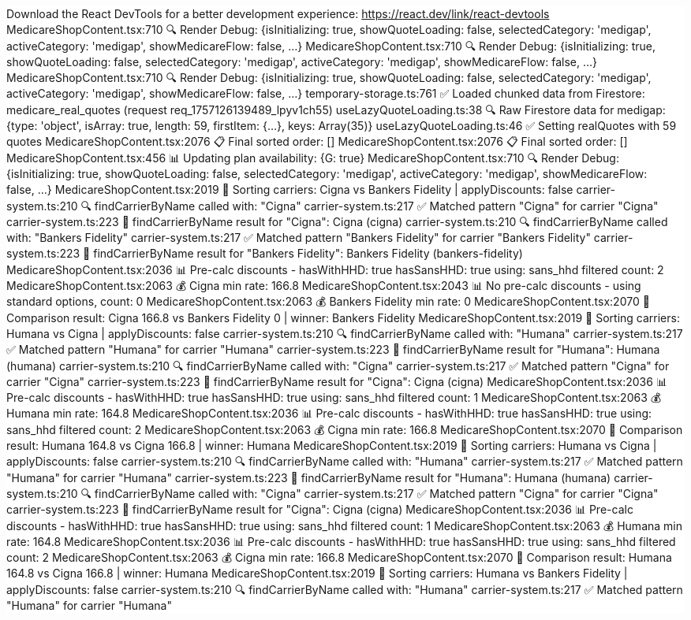 Download the React DevTools for a better development experience: https://react.dev/link/react-devtools
MedicareShopContent.tsx:710 🔍 Render Debug: {isInitializing: true, showQuoteLoading: false, selectedCategory: 'medigap', activeCategory: 'medigap', showMedicareFlow: false, …}
MedicareShopContent.tsx:710 🔍 Render Debug: {isInitializing: true, showQuoteLoading: false, selectedCategory: 'medigap', activeCategory: 'medigap', showMedicareFlow: false, …}
MedicareShopContent.tsx:710 🔍 Render Debug: {isInitializing: true, showQuoteLoading: false, selectedCategory: 'medigap', activeCategory: 'medigap', showMedicareFlow: false, …}
temporary-storage.ts:761 ✅ Loaded chunked data from Firestore: medicare_real_quotes (request req_1757126139489_lpyv1ch55)
useLazyQuoteLoading.ts:38 🔍 Raw Firestore data for medigap: {type: 'object', isArray: true, length: 59, firstItem: {…}, keys: Array(35)}
useLazyQuoteLoading.ts:46 ✅ Setting realQuotes with 59 quotes
MedicareShopContent.tsx:2076 📋 Final sorted order: []
MedicareShopContent.tsx:2076 📋 Final sorted order: []
MedicareShopContent.tsx:456 📊 Updating plan availability: {G: true}
MedicareShopContent.tsx:710 🔍 Render Debug: {isInitializing: true, showQuoteLoading: false, selectedCategory: 'medigap', activeCategory: 'medigap', showMedicareFlow: false, …}
MedicareShopContent.tsx:2019 🔄 Sorting carriers: Cigna vs Bankers Fidelity | applyDiscounts: false
carrier-system.ts:210 🔍 findCarrierByName called with: "Cigna"
carrier-system.ts:217 ✅ Matched pattern "Cigna" for carrier "Cigna"
carrier-system.ts:223 🎯 findCarrierByName result for "Cigna": Cigna (cigna)
carrier-system.ts:210 🔍 findCarrierByName called with: "Bankers Fidelity"
carrier-system.ts:217 ✅ Matched pattern "Bankers Fidelity" for carrier "Bankers Fidelity"
carrier-system.ts:223 🎯 findCarrierByName result for "Bankers Fidelity": Bankers Fidelity (bankers-fidelity)
MedicareShopContent.tsx:2036   📊 Pre-calc discounts - hasWithHHD: true hasSansHHD: true using: sans_hhd filtered count: 2
MedicareShopContent.tsx:2063   💰 Cigna min rate: 166.8
MedicareShopContent.tsx:2043   📊 No pre-calc discounts - using standard options, count: 0
MedicareShopContent.tsx:2063   💰 Bankers Fidelity min rate: 0
MedicareShopContent.tsx:2070   🎯 Comparison result: Cigna 166.8 vs Bankers Fidelity 0 | winner: Bankers Fidelity
MedicareShopContent.tsx:2019 🔄 Sorting carriers: Humana vs Cigna | applyDiscounts: false
carrier-system.ts:210 🔍 findCarrierByName called with: "Humana"
carrier-system.ts:217 ✅ Matched pattern "Humana" for carrier "Humana"
carrier-system.ts:223 🎯 findCarrierByName result for "Humana": Humana (humana)
carrier-system.ts:210 🔍 findCarrierByName called with: "Cigna"
carrier-system.ts:217 ✅ Matched pattern "Cigna" for carrier "Cigna"
carrier-system.ts:223 🎯 findCarrierByName result for "Cigna": Cigna (cigna)
MedicareShopContent.tsx:2036   📊 Pre-calc discounts - hasWithHHD: true hasSansHHD: true using: sans_hhd filtered count: 1
MedicareShopContent.tsx:2063   💰 Humana min rate: 164.8
MedicareShopContent.tsx:2036   📊 Pre-calc discounts - hasWithHHD: true hasSansHHD: true using: sans_hhd filtered count: 2
MedicareShopContent.tsx:2063   💰 Cigna min rate: 166.8
MedicareShopContent.tsx:2070   🎯 Comparison result: Humana 164.8 vs Cigna 166.8 | winner: Humana
MedicareShopContent.tsx:2019 🔄 Sorting carriers: Humana vs Cigna | applyDiscounts: false
carrier-system.ts:210 🔍 findCarrierByName called with: "Humana"
carrier-system.ts:217 ✅ Matched pattern "Humana" for carrier "Humana"
carrier-system.ts:223 🎯 findCarrierByName result for "Humana": Humana (humana)
carrier-system.ts:210 🔍 findCarrierByName called with: "Cigna"
carrier-system.ts:217 ✅ Matched pattern "Cigna" for carrier "Cigna"
carrier-system.ts:223 🎯 findCarrierByName result for "Cigna": Cigna (cigna)
MedicareShopContent.tsx:2036   📊 Pre-calc discounts - hasWithHHD: true hasSansHHD: true using: sans_hhd filtered count: 1
MedicareShopContent.tsx:2063   💰 Humana min rate: 164.8
MedicareShopContent.tsx:2036   📊 Pre-calc discounts - hasWithHHD: true hasSansHHD: true using: sans_hhd filtered count: 2
MedicareShopContent.tsx:2063   💰 Cigna min rate: 166.8
MedicareShopContent.tsx:2070   🎯 Comparison result: Humana 164.8 vs Cigna 166.8 | winner: Humana
MedicareShopContent.tsx:2019 🔄 Sorting carriers: Humana vs Bankers Fidelity | applyDiscounts: false
carrier-system.ts:210 🔍 findCarrierByName called with: "Humana"
carrier-system.ts:217 ✅ Matched pattern "Humana" for carrier "Humana"